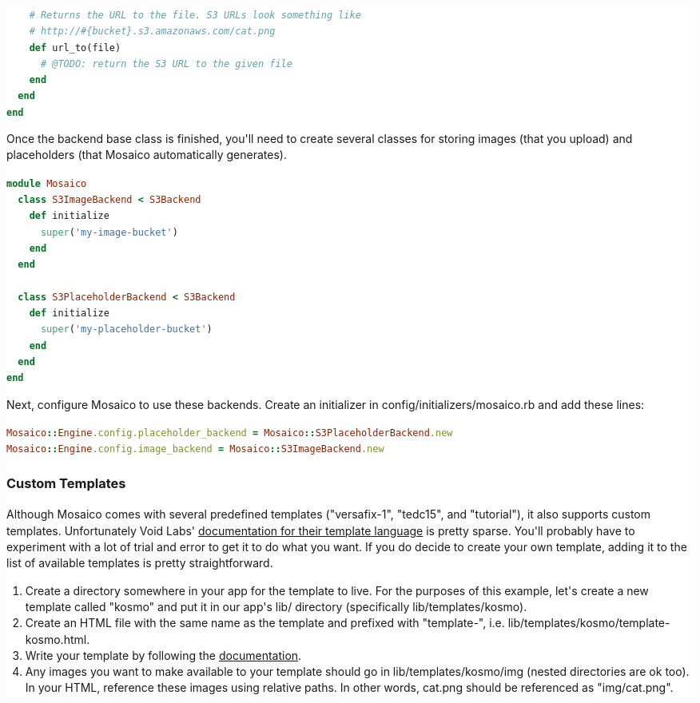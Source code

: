 ```ruby
    # Returns the URL to the file. S3 URLs look something like
    # http://#{bucket}.s3.amazonaws.com/cat.png
    def url_to(file)
      # @TODO: return the S3 URL to the given file
    end
  end
end
```

Once the backend base class is finished, you'll need to create several classes for storing images (that you upload) and placeholders (that Mosaico automatically generates).

```ruby
module Mosaico
  class S3ImageBackend < S3Backend
    def initialize
      super('my-image-bucket')
    end
  end
  
  class S3PlaceholderBackend < S3Backend
    def initialize
      super('my-placeholder-bucket')
    end
  end
end
```

Next, configure Mosaico to use these backends. Create an initializer in config/initializers/mosaico.rb and add these lines:

```ruby
Mosaico::Engine.config.placeholder_backend = Mosaico::S3PlaceholderBackend.new
Mosaico::Engine.config.image_backend = Mosaico::S3ImageBackend.new
```

### Custom Templates

Although Mosaico comes with several predefined templates ("versafix-1", "tedc15", and "tutorial"), it also supports custom templates. Unfortunately Void Labs' [documentation for their template language](https://github.com/voidlabs/mosaico/wiki/Template-language) is pretty sparse. You'll probably have to experiment with a lot of trial and error to get it to do what you want. If you do decide to create your own template, adding it to the list of available templates is pretty straightforward.

1. Create a directory somewhere in your app for the template to live. For the purposes of this example, let's create a new template called "kosmo" and put it in our app's lib/ directory (specifically lib/templates/kosmo).
2. Create an HTML file with the same name as the template and prefixed with "template-", i.e. lib/templates/kosmo/template-kosmo.html.
3. Write your template by following the [documentation](https://github.com/voidlabs/mosaico/wiki/Template-language).
4. Any images you want to make available to your template should go in lib/templates/kosmo/img (nested directories are ok too). In your HTML, reference these images using relative paths. In other words, cat.png should be referenced as "img/cat.png".
